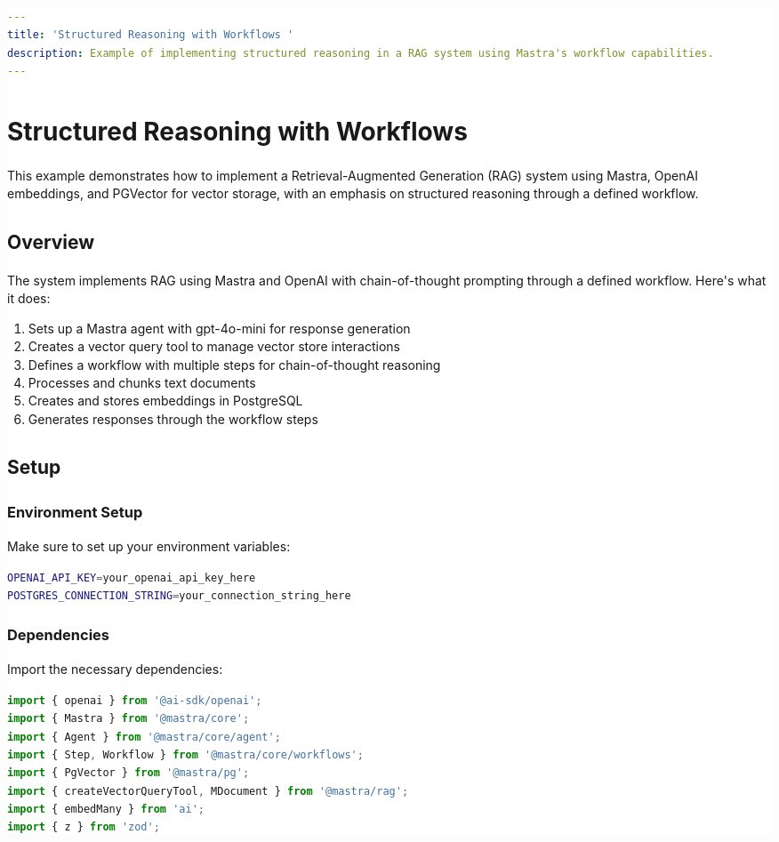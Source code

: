 ```yaml
---
title: 'Structured Reasoning with Workflows '
description: Example of implementing structured reasoning in a RAG system using Mastra's workflow capabilities.
---
```


# Structured Reasoning with Workflows

This example demonstrates how to implement a Retrieval-Augmented Generation (RAG) system using Mastra, OpenAI embeddings, and PGVector for vector storage, with an emphasis on structured reasoning through a defined workflow.

## Overview

The system implements RAG using Mastra and OpenAI with chain-of-thought prompting through a defined workflow. Here's what it does:

1. Sets up a Mastra agent with gpt-4o-mini for response generation
2. Creates a vector query tool to manage vector store interactions
3. Defines a workflow with multiple steps for chain-of-thought reasoning
4. Processes and chunks text documents
5. Creates and stores embeddings in PostgreSQL
6. Generates responses through the workflow steps

## Setup

### Environment Setup

Make sure to set up your environment variables:

```bash filename=".env"
OPENAI_API_KEY=your_openai_api_key_here
POSTGRES_CONNECTION_STRING=your_connection_string_here
```

### Dependencies

Import the necessary dependencies:

```typescript copy showLineNumbers filename="index.ts"
import { openai } from '@ai-sdk/openai';
import { Mastra } from '@mastra/core';
import { Agent } from '@mastra/core/agent';
import { Step, Workflow } from '@mastra/core/workflows';
import { PgVector } from '@mastra/pg';
import { createVectorQueryTool, MDocument } from '@mastra/rag';
import { embedMany } from 'ai';
import { z } from 'zod';
```
